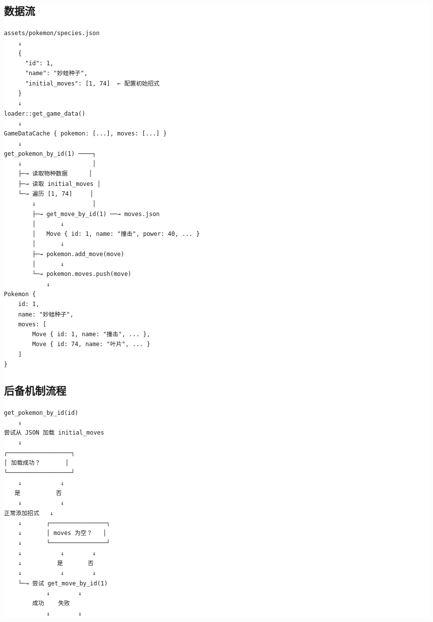 ## 数据流

```
assets/pokemon/species.json
    ↓
    {
      "id": 1,
      "name": "妙蛙种子",
      "initial_moves": [1, 74]  ← 配置初始招式
    }
    ↓
loader::get_game_data()
    ↓
GameDataCache { pokemon: [...], moves: [...] }
    ↓
get_pokemon_by_id(1) ────┐
    ↓                    │
    ├─→ 读取物种数据      │
    ├─→ 读取 initial_moves │
    └─→ 遍历 [1, 74]     │
        ↓                │
        ├─→ get_move_by_id(1) ──→ moves.json
        │       ↓
        │   Move { id: 1, name: "撞击", power: 40, ... }
        │       ↓
        ├─→ pokemon.add_move(move)
        │       ↓
        └─→ pokemon.moves.push(move)
            ↓
Pokemon {
    id: 1,
    name: "妙蛙种子",
    moves: [
        Move { id: 1, name: "撞击", ... },
        Move { id: 74, name: "叶片", ... }
    ]
}
```

## 后备机制流程

```
get_pokemon_by_id(id)
    ↓
尝试从 JSON 加载 initial_moves
    ↓
┌──────────────────┐
│ 加载成功？       │
└──────────────────┘
    ↓           ↓
   是          否
    ↓           ↓
正常添加招式   ↓
    ↓       ┌────────────────┐
    ↓       │ moves 为空？   │
    ↓       └────────────────┘
    ↓           ↓        ↓
    ↓          是       否
    ↓           ↓        ↓
    └─→ 尝试 get_move_by_id(1)
            ↓        ↓
        成功    失败
            ↓        ↓
```